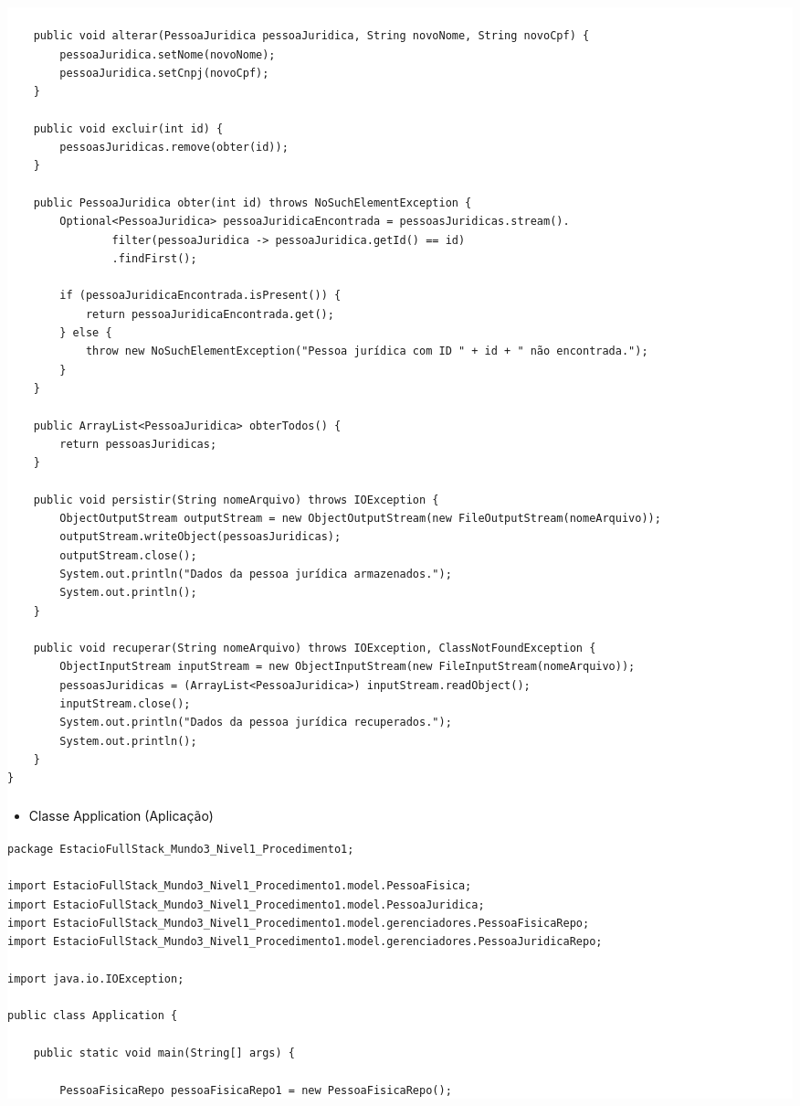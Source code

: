 ```

    public void alterar(PessoaJuridica pessoaJuridica, String novoNome, String novoCpf) {
        pessoaJuridica.setNome(novoNome);
        pessoaJuridica.setCnpj(novoCpf);
    }

    public void excluir(int id) {
        pessoasJuridicas.remove(obter(id));
    }

    public PessoaJuridica obter(int id) throws NoSuchElementException {
        Optional<PessoaJuridica> pessoaJuridicaEncontrada = pessoasJuridicas.stream().
                filter(pessoaJuridica -> pessoaJuridica.getId() == id)
                .findFirst();

        if (pessoaJuridicaEncontrada.isPresent()) {
            return pessoaJuridicaEncontrada.get();
        } else {
            throw new NoSuchElementException("Pessoa jurídica com ID " + id + " não encontrada.");
        }
    }

    public ArrayList<PessoaJuridica> obterTodos() {
        return pessoasJuridicas;
    }

    public void persistir(String nomeArquivo) throws IOException {
        ObjectOutputStream outputStream = new ObjectOutputStream(new FileOutputStream(nomeArquivo));
        outputStream.writeObject(pessoasJuridicas);
        outputStream.close();
        System.out.println("Dados da pessoa jurídica armazenados.");
        System.out.println();
    }

    public void recuperar(String nomeArquivo) throws IOException, ClassNotFoundException {
        ObjectInputStream inputStream = new ObjectInputStream(new FileInputStream(nomeArquivo));
        pessoasJuridicas = (ArrayList<PessoaJuridica>) inputStream.readObject();
        inputStream.close();
        System.out.println("Dados da pessoa jurídica recuperados.");
        System.out.println();
    }
}
```

###

- Classe Application (Aplicação)

```
package EstacioFullStack_Mundo3_Nivel1_Procedimento1;

import EstacioFullStack_Mundo3_Nivel1_Procedimento1.model.PessoaFisica;
import EstacioFullStack_Mundo3_Nivel1_Procedimento1.model.PessoaJuridica;
import EstacioFullStack_Mundo3_Nivel1_Procedimento1.model.gerenciadores.PessoaFisicaRepo;
import EstacioFullStack_Mundo3_Nivel1_Procedimento1.model.gerenciadores.PessoaJuridicaRepo;

import java.io.IOException;

public class Application {

    public static void main(String[] args) {

        PessoaFisicaRepo pessoaFisicaRepo1 = new PessoaFisicaRepo();
```